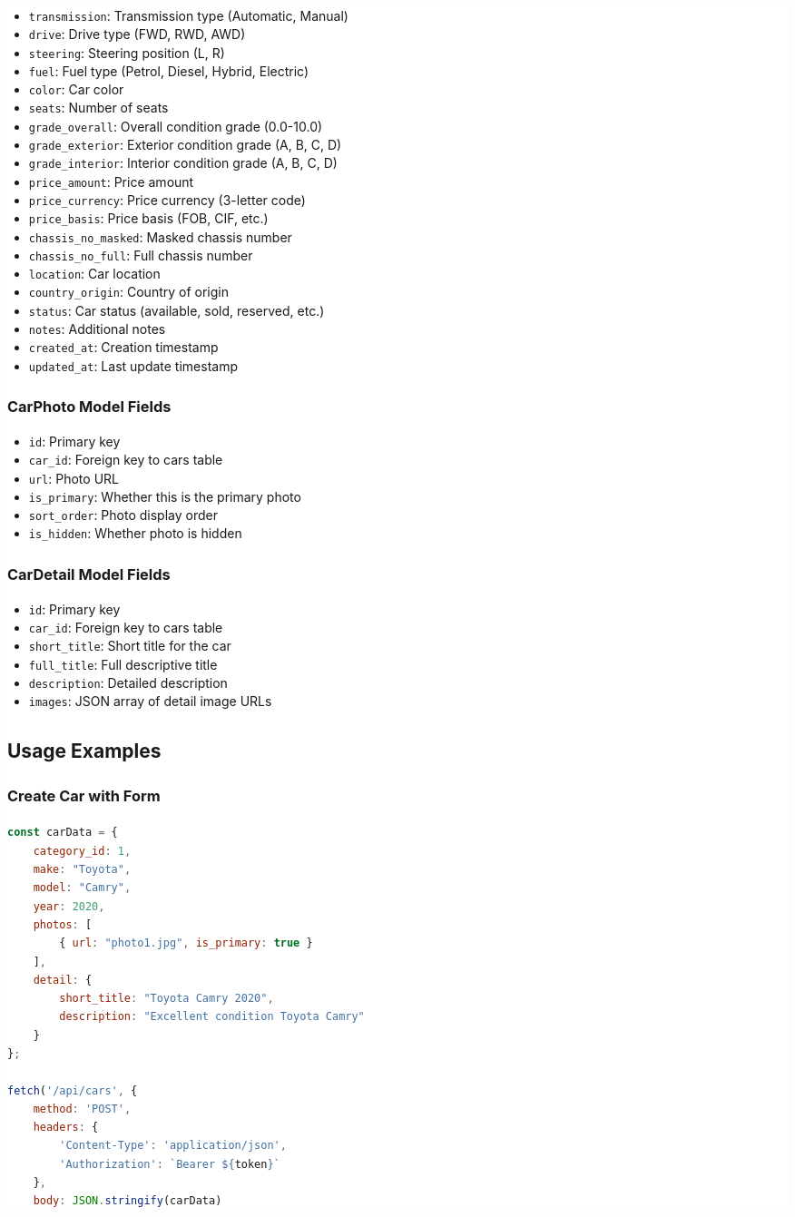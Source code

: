 - `transmission`: Transmission type (Automatic, Manual)
- `drive`: Drive type (FWD, RWD, AWD)
- `steering`: Steering position (L, R)
- `fuel`: Fuel type (Petrol, Diesel, Hybrid, Electric)
- `color`: Car color
- `seats`: Number of seats
- `grade_overall`: Overall condition grade (0.0-10.0)
- `grade_exterior`: Exterior condition grade (A, B, C, D)
- `grade_interior`: Interior condition grade (A, B, C, D)
- `price_amount`: Price amount
- `price_currency`: Price currency (3-letter code)
- `price_basis`: Price basis (FOB, CIF, etc.)
- `chassis_no_masked`: Masked chassis number
- `chassis_no_full`: Full chassis number
- `location`: Car location
- `country_origin`: Country of origin
- `status`: Car status (available, sold, reserved, etc.)
- `notes`: Additional notes
- `created_at`: Creation timestamp
- `updated_at`: Last update timestamp

### CarPhoto Model Fields
- `id`: Primary key
- `car_id`: Foreign key to cars table
- `url`: Photo URL
- `is_primary`: Whether this is the primary photo
- `sort_order`: Photo display order
- `is_hidden`: Whether photo is hidden

### CarDetail Model Fields
- `id`: Primary key
- `car_id`: Foreign key to cars table
- `short_title`: Short title for the car
- `full_title`: Full descriptive title
- `description`: Detailed description
- `images`: JSON array of detail image URLs

## Usage Examples

### Create Car with Form
```javascript
const carData = {
    category_id: 1,
    make: "Toyota",
    model: "Camry",
    year: 2020,
    photos: [
        { url: "photo1.jpg", is_primary: true }
    ],
    detail: {
        short_title: "Toyota Camry 2020",
        description: "Excellent condition Toyota Camry"
    }
};

fetch('/api/cars', {
    method: 'POST',
    headers: {
        'Content-Type': 'application/json',
        'Authorization': `Bearer ${token}`
    },
    body: JSON.stringify(carData)
```